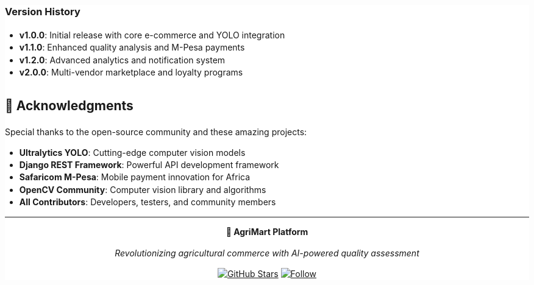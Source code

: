 ### Version History
- **v1.0.0**: Initial release with core e-commerce and YOLO integration
- **v1.1.0**: Enhanced quality analysis and M-Pesa payments
- **v1.2.0**: Advanced analytics and notification system
- **v2.0.0**: Multi-vendor marketplace and loyalty programs

## 🙏 Acknowledgments

Special thanks to the open-source community and these amazing projects:
- **Ultralytics YOLO**: Cutting-edge computer vision models
- **Django REST Framework**: Powerful API development framework
- **Safaricom M-Pesa**: Mobile payment innovation for Africa
- **OpenCV Community**: Computer vision library and algorithms
- **All Contributors**: Developers, testers, and community members

---

<div align="center">

**🌾 AgriMart Platform**

*Revolutionizing agricultural commerce with AI-powered quality assessment*

[![GitHub Stars](https://img.shields.io/github/stars/your-org/agrimart?style=social)](https://github.com/your-org/agrimart)
[![Follow](https://img.shields.io/twitter/follow/agrimart?style=social)](https://twitter.com/agrimart)

</div>
